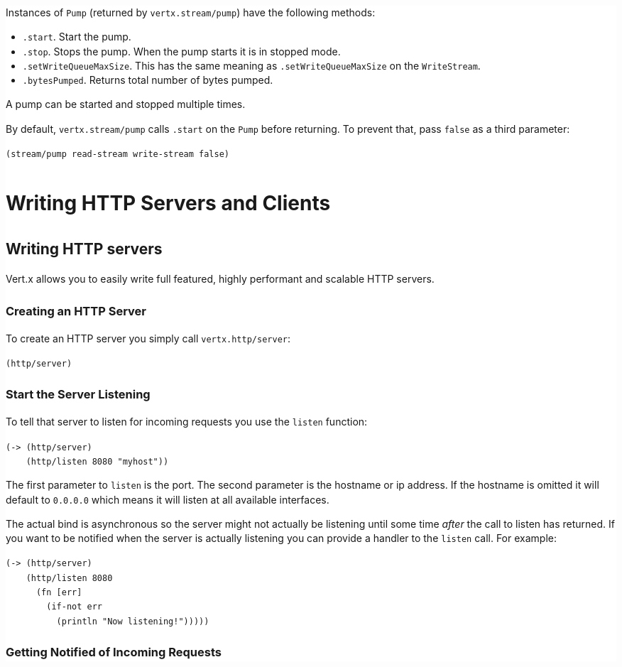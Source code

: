 Instances of `Pump` (returned by `vertx.stream/pump`) have the
following methods:

* `.start`. Start the pump.
* `.stop`. Stops the pump. When the pump starts it is in stopped mode.
* `.setWriteQueueMaxSize`. This has the same meaning as
  `.setWriteQueueMaxSize` on the `WriteStream`.
* `.bytesPumped`. Returns total number of bytes pumped.

A pump can be started and stopped multiple times.

By default, `vertx.stream/pump` calls `.start` on the `Pump` before
returning. To prevent that, pass `false` as a third parameter:
   
    (stream/pump read-stream write-stream false)

# Writing HTTP Servers and Clients

## Writing HTTP servers

Vert.x allows you to easily write full featured, highly performant and
scalable HTTP servers.

### Creating an HTTP Server

To create an HTTP server you simply call `vertx.http/server`:

    (http/server)

### Start the Server Listening

To tell that server to listen for incoming requests you use the
`listen` function:

    (-> (http/server)
        (http/listen 8080 "myhost"))
    
The first parameter to `listen` is the port. The second parameter is
the hostname or ip address. If the hostname is omitted it will default
to `0.0.0.0` which means it will listen at all available interfaces.

The actual bind is asynchronous so the server might not actually be
listening until some time *after* the call to listen has returned. If
you want to be notified when the server is actually listening you can
provide a handler to the `listen` call. For example:

    (-> (http/server)
        (http/listen 8080
          (fn [err]
            (if-not err
              (println "Now listening!")))))


### Getting Notified of Incoming Requests
